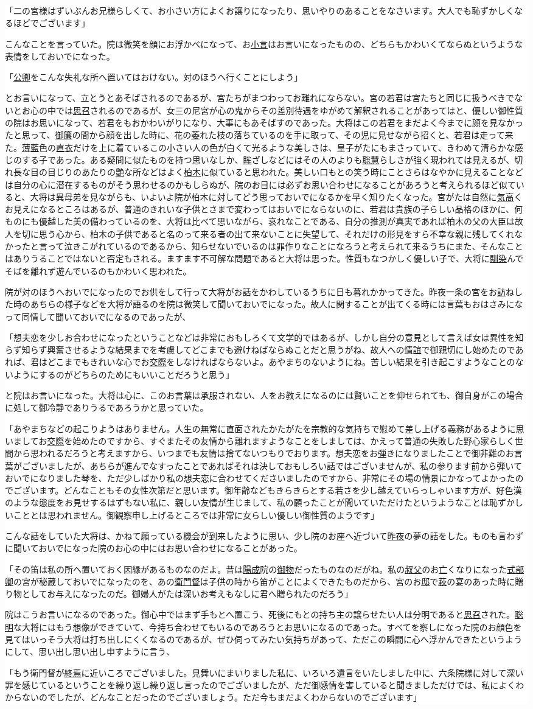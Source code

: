 [3s]: {{page.q}}=訓 "さと"


「二の宮様はずいぶんお兄様らしくて、お小さい方によくお譲りになったり、思いやりのあることをなさいます。大人でも恥ずかしくなるほどでございます」

こんなことを言っていた。院は微笑を顔にお浮かべになって、お[小言][3t]はお言いになったものの、どちらもかわいくてならぬというような表情をしておいでになった。

[3t]: {{page.q}}=小言 "こごと"


「[公卿][3u]をこんな失礼な所へ置いてはおけない。対のほうへ行くことにしよう」

[3u]: {{page.q}}=公卿 "こうけい"


とお言いになって、立とうとあそばされるのであるが、宮たちがまつわってお離れにならない。宮の若君は宮たちと同じに扱うべきでないとお心の中では[思召][3v]されるのであるが、女三の尼宮が心の鬼からその差別待遇をゆがめて解釈されることがあってはと、優しい御性質の院はお思いになって、若君をもおかわいがりになり、大事にもあそばすのであった。大将はこの若君をまだよく今までに顔を見なかったと思って、[御簾][40]の間から顔を出した時に、花の[萎][41]れた枝の落ちているのを手に取って、その[児][42]に見せながら招くと、若君は走って来た。[薄藍][43]色の[直衣][44]だけを上に着ているこの小さい人の色が白くて光るような美しさは、皇子がたにもまさっていて、きわめて清らかな感じのする子であった。ある疑問に似たものを持つ思いなしか、[眸][45]ざしなどにはその人のよりも[聡慧][46]らしさが強く現われては見えるが、切れ長な目の目じりのあたりの[艶][47]な所などはよく[柏木][48]に似ていると思われた。美しい口もとの笑う時にことさらはなやかに見えることなどは自分の心に潜在するものがそう思わせるのかもしらぬが、院のお目には必ずお思い合わせになることがあろうと考えられるほど似ていると、大将は異母弟を見ながらも、いよいよ院が柏木に対してどう思っておいでになるかを早く知りたくなった。宮がたは自然に[気高][49]くお見えになるところはあるが、普通のきれいな子供とさまで変わってはおいでにならないのに、若君は貴族の子らしい品格のほかに、何ものにも優越した美の備わっているのを、大将は比べて思いながら、哀れなことである、自分の推測が真実であれば柏木の父の大臣は故人を切に思う心から、柏木の子供であると名のって来る者の出て来ないことに失望して、それだけの形見をすら不幸な親に残してくれなかったと言って泣きこがれているのであるから、知らせないでいるのは罪作りなことになろうと考えられて来るうちにまた、そんなことはありうることではないと否定もされる。ますます不可解な問題であると大将は思った。性質もなつかしく優しい子で、大将に[馴染][4a]んでそばを離れず遊んでいるのもかわいく思われた。

[3v]: {{page.q}}=思召 "おぼしめ"
[40]: {{page.q}}=御簾 "みす"
[41]: {{page.q}}=萎 "しお"
[42]: {{page.q}}=児 "こ"
[43]: {{page.q}}=薄藍 "うすあい"
[44]: {{page.q}}=直衣 "のうし"
[45]: {{page.q}}=眸 "まな"
[46]: {{page.q}}=聡慧 "そうけい"
[47]: {{page.q}}=艶 "えん"
[48]: {{page.q}}=柏木 "かしわぎ"
[49]: {{page.q}}=気高 "けだか"
[4a]: {{page.q}}=馴染 "なじ"


院が対のほうへおいでになったのでお供をして行って大将がお話をかわしているうちに日も暮れかかってきた。昨夜一条の宮をお[訪][4b]ねした時のあちらの様子などを大将が語るのを院は微笑して聞いておいでになった。故人に関することが出てくる時には言葉もおはさみになって同情して聞いておいでになるのであったが、

[4b]: {{page.q}}=訪 "たず"


「想夫恋を少しお合わせになったということなどは非常におもしろくて文学的ではあるが、しかし自分の意見として言えば女は異性を知らず知らず興奮させるような結果までを考慮してどこまでも避けねばならぬことだと思うがね、故人への[情誼][4c]で御親切にし始めたのであれば、君はどこまでもきれいな心でお[交際][4d]をしなければならないよ。あやまちのないようにね。苦しい結果を引き起こすようなことのないようにするのがどちらのためにもいいことだろうと思う」

[4c]: {{page.q}}=情誼 "よしみ"
[4d]: {{page.q}}=交際 "つきあい"


と院はお言いになった。大将は心に、このお言葉は承服されない、人をお教えになるのには賢いことを仰せられても、御自身がこの場合に処して御冷静でありうるであろうかと思っていた。

「あやまちなどの起こりようはありません。人生の無常に直面されたかたがたを宗教的な気持ちで慰めて差し上げる義務があるように思いましてお[交際][4e]を始めたのですから、すぐまたその友情から離れますようなことをしましては、かえって普通の失敗した野心家らしく世間から思われるだろうと考えますから、いつまでも友情は捨てないつもりでおります。想夫恋をお[弾][4f]きになりましたことで御非難のお言葉がございましたが、あちらが進んでなすったことであればそれは決しておもしろい話ではございませんが、私の参ります前から弾いておいでになりました琴を、ただ少しばかり私の想夫恋に合わせてくださいましたのですから、非常にその場の情景にかなってよかったのでございます。どんなこともその女性次第だと思います。御年齢などもきらきらとする若さを少し越えていらっしゃいます方が、好色漢のような態度をお見せするはずもない私に、親しい友情が生じまして、私の願ったことが聞いていただけたというようなことは恥ずかしいこととは思われません。御観察申し上げるところでは非常に女らしい優しい御性質のようです」

[4e]: {{page.q}}=交際 "つきあい"
[4f]: {{page.q}}=弾 "ひ"


こんな話をしていた大将は、かねて願っている機会が到来したように思い、少し院のお座へ近づいて[昨夜][4g]の夢の話をした。ものも言わずに聞いておいでになった院のお心の中にはお思い合わせになることがあった。

[4g]: {{page.q}}=昨夜 "ゆうべ"


「その笛は私の所へ置いておく因縁があるものなのだよ。昔は[陽成][4h]院の[御物][4i]だったものなのだがね。私の[叔父][4j]のお[亡][4k]くなりになった[式部卿][4l]の宮が秘蔵しておいでになったのを、あの[衛門督][4m]は子供の時から笛がことによくできたものだから、宮のお[邸][4n]で[萩][4o]の宴のあった時に贈り物としてお与えになったのだ。御婦人がたは深いお考えもなしに君へ贈られたのだろう」

[4h]: {{page.q}}=陽成 "ようぜい"
[4i]: {{page.q}}=御物 "ぎょぶつ"
[4j]: {{page.q}}=叔父 "おじ"
[4k]: {{page.q}}=亡 "な"
[4l]: {{page.q}}=式部卿 "しきぶきょう"
[4m]: {{page.q}}=衛門督 "えもんのかみ"
[4n]: {{page.q}}=邸 "やしき"
[4o]: {{page.q}}=萩 "はぎ"


院はこうお言いになるのであった。御心中ではまず手もとへ置こう、死後にもとの持ち主の譲らせたい人は分明であると[思召][4p]された。[聡明][4q]な大将にはもう想像ができていて、今持ち合わせてもいるのであろうとお思いになるのであった。すべてを察しになった院のお顔色を見てはいっそう大将は打ち出しにくくなるのであるが、ぜひ伺ってみたい気持ちがあって、ただこの瞬間に心へ浮かんできたというようにして、思い出し思い出し申すように言う、

[4p]: {{page.q}}=思召 "おぼしめ"
[4q]: {{page.q}}=聡明 "そうめい"


「もう衛門督が[終焉][4r]に近いころでございました。見舞いにまいりました私に、いろいろ遺言をいたしました中に、六条院様に対して深い罪を感じているということを繰り返し繰り返し言ったのでございましたが、ただ御感情を害していると聞きましただけでは、私によくわからないのでしたが、どんなことだったのでございましょう。ただ今もまだよくわからないのでございます」


[1]: {{page.q}}=亡 "な"
[2]: {{page.q}}=夜半 "よは"
[3]: {{page.q}}=権大納言 "ごんだいなごん"
[4]: {{page.q}}=思召 "おぼしめ"
[5]: {{page.q}}=柏木 "かしわぎ"
[6]: {{page.q}}=衛門督 "えもんのかみ"
[7]: {{page.q}}=誦経 "ずきょう"
[8]: {{page.q}}=従兄 "いとこ"
[9]: {{page.q}}=亡 "な"
[a]: {{page.q}}=御寺 "みてら"
[b]: {{page.q}}=女二 "にょに"
[c]: {{page.q}}=宮 "みや"
[d]: {{page.q}}=女三 "にょさん"
[e]: {{page.q}}=宮 "みや"
[f]: {{page.q}}=自然薯 "じねんじょ"
[g]: {{page.q}}=思召 "おぼしめ"
[h]: {{page.q}}=霞 "かすみ"
[i]: {{page.q}}=後 "おく"
[j]: {{page.q}}=御弟子 "みでし"
[k]: {{page.q}}=広蓋 "ひろぶた"
[l]: {{page.q}}=沁 "し"
[m]: {{page.q}}=青鈍 "あおにび"
[n]: {{page.q}}=綾 "あや"
[o]: {{page.q}}=一襲 "ひとかさね"
[p]: {{page.q}}=几帳 "きちょう"
[q]: {{page.q}}=背 "そむ"
[r]: {{page.q}}=可憐 "かれん"
[s]: {{page.q}}=乳母 "めのと"
[t]: {{page.q}}=這 "は"
[u]: {{page.q}}=袖 "そで"
[v]: {{page.q}}=羅 "うすもの"
[10]: {{page.q}}=支那 "しな"
[11]: {{page.q}}=身体 "からだ"
[12]: {{page.q}}=身丈 "みたけ"
[13]: {{page.q}}=汁 "しる"
[14]: {{page.q}}=眉 "まゆ"
[15]: {{page.q}}=衛門督 "えもんのかみ"
[16]: {{page.q}}=美貌 "びぼう"
[17]: {{page.q}}=気高 "けだか"
[18]: {{page.q}}=風采 "ふうさい"
[19]: {{page.q}}=広蓋 "ひろぶた"
[1a]: {{page.q}}=掻 "か"
[1b]: {{page.q}}=膝 "ひざ"
[1c]: {{page.q}}=眉 "まゆ"
[1d]: {{page.q}}=噛 "か"
[1e]: {{page.q}}=雫 "しずく"
[1f]: {{page.q}}=噛 "か"
[1g]: {{page.q}}=冗談 "じょうだん"
[1h]: {{page.q}}=憂 "う"
[1i]: {{page.q}}=膝 "ひざ"
[1j]: {{page.q}}=這 "は"
[1k]: {{page.q}}=思召 "おぼしめ"
[1l]: {{page.q}}=妻妾 "さいしょう"
[1m]: {{page.q}}=柏木 "かしわぎ"
[1n]: {{page.q}}=淡 "うす"
[1o]: {{page.q}}=煩悶 "はんもん"
[1p]: {{page.q}}=訪 "たず"
[1q]: {{page.q}}=弾 "ひ"
[1r]: {{page.q}}=気配 "けはい"
[1s]: {{page.q}}=衣擦 "きぬず"
[1t]: {{page.q}}=艶 "えん"
[1u]: {{page.q}}=御息所 "みやすどころ"
[1v]: {{page.q}}=馴 "な"
[20]: {{page.q}}=住居 "すまい"
[21]: {{page.q}}=和琴 "わごん"
[22]: {{page.q}}=馴 "な"
[23]: {{page.q}}=染 "し"
[24]: {{page.q}}=住居 "ずまい"
[25]: {{page.q}}=稽古弾 "けいこび"
[26]: {{page.q}}=歎息 "たんそく"
[27]: {{page.q}}=御簾 "みす"
[28]: {{page.q}}=雁 "かり"
[29]: {{page.q}}=掻 "か"
[2a]: {{page.q}}=惹 "ひ"
[2b]: {{page.q}}=琵琶 "びわ"
[2c]: {{page.q}}=想夫恋 "そうふれん"
[2d]: {{page.q}}=御簾 "みす"
[2e]: {{page.q}}=羞恥 "しゅうち"
[2f]: {{page.q}}=出 "い"
[2g]: {{page.q}}=気色 "けしき"
[2h]: {{page.q}}=爪音 "つまおと"
[2i]: {{page.q}}=音 "ね"
[2j]: {{page.q}}=弾 "ひ"
[2k]: {{page.q}}=暇 "いとま"
[2l]: {{page.q}}=住居 "ずまい"
[2m]: {{page.q}}=盤渉 "ばんしき"
[2n]: {{page.q}}=挨拶 "あいさつ"
[2o]: {{page.q}}=葎 "むぐら"
[2p]: {{page.q}}=音 "ね"
[2q]: {{page.q}}=良人 "おっと"
[2r]: {{page.q}}=室内 "へや"
[2s]: {{page.q}}=妹 "いも"
[2t]: {{page.q}}=景色 "けしき"
[2u]: {{page.q}}=歎息 "たんそく"
[2v]: {{page.q}}=御簾 "みす"
[30]: {{page.q}}=部屋 "へや"
[31]: {{page.q}}=上手 "じょうず"
[32]: {{page.q}}=衛門督 "えもんのかみ"
[33]: {{page.q}}=見栄 "みえ"
[34]: {{page.q}}=驕慢 "きょうまん"
[35]: {{page.q}}=袿 "うちぎ"
[36]: {{page.q}}=惹 "ひ"
[37]: {{page.q}}=音 "ね"
[38]: {{page.q}}=乳母 "めのと"
[39]: {{page.q}}=灯 "ひ"
[3a]: {{page.q}}=拡 "ひろ"
[3b]: {{page.q}}=乳房 "ちぶさ"
[3c]: {{page.q}}=撒 "ま"
[3d]: {{page.q}}=物怪 "もののけ"
[3e]: {{page.q}}=良人 "おっと"
[3f]: {{page.q}}=灯 "ひ"
[3g]: {{page.q}}=可憐 "かれん"
[3h]: {{page.q}}=遺 "のこ"
[3i]: {{page.q}}=愛宕 "おたぎ"
[3j]: {{page.q}}=誦経 "ずきょう"
[3k]: {{page.q}}=女御 "にょご"
[3l]: {{page.q}}=女王 "にょおう"
[3m]: {{page.q}}=御簾 "みす"
[3n]: {{page.q}}=膝 "ひざ"
[3o]: {{page.q}}=袖 "そで"
[3p]: {{page.q}}=下 "お"
[3q]: {{page.q}}=伯父 "おじ"
[3r]: {{page.q}}=上 "かみ"
[4r]: {{page.q}}=終焉 "しゅうえん"
[4s]: {{page.q}}=全貌 "ぜんぼう"